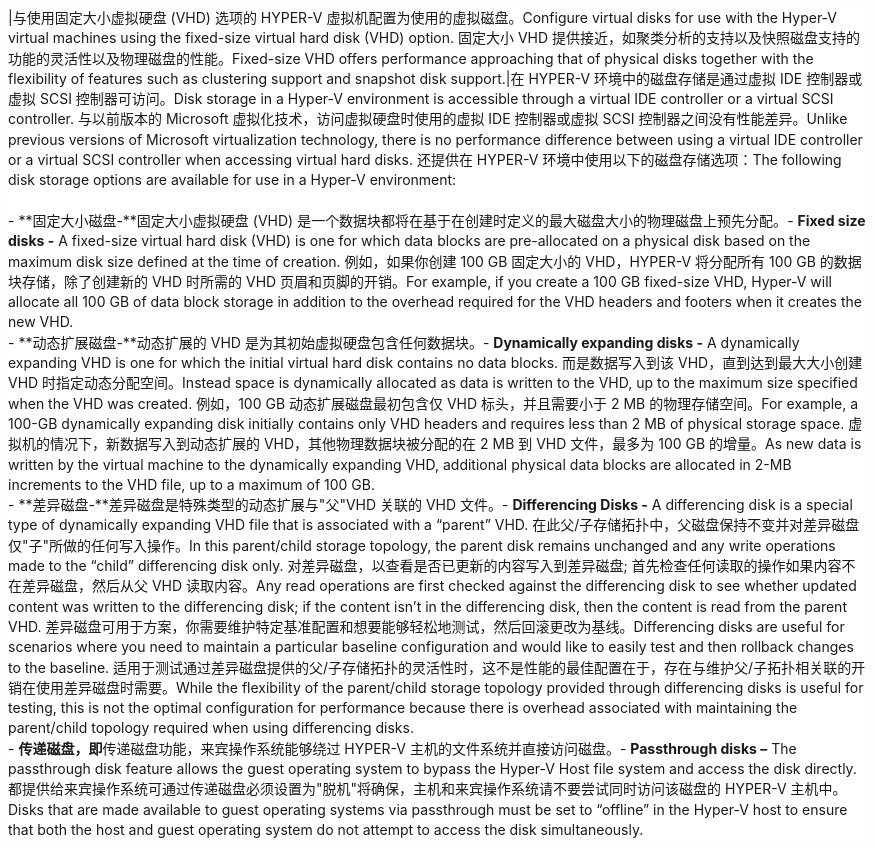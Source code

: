 |<span data-ttu-id="93912-162">与使用固定大小虚拟硬盘 (VHD) 选项的 HYPER-V 虚拟机配置为使用的虚拟磁盘。</span><span class="sxs-lookup"><span data-stu-id="93912-162">Configure virtual disks for use with the Hyper-V virtual machines using the fixed-size virtual hard disk (VHD) option.</span></span> <span data-ttu-id="93912-163">固定大小 VHD 提供接近，如聚类分析的支持以及快照磁盘支持的功能的灵活性以及物理磁盘的性能。</span><span class="sxs-lookup"><span data-stu-id="93912-163">Fixed-size VHD offers performance approaching that of physical disks together with the flexibility of features such as clustering support and snapshot disk support.</span></span>|<span data-ttu-id="93912-164">在 HYPER-V 环境中的磁盘存储是通过虚拟 IDE 控制器或虚拟 SCSI 控制器可访问。</span><span class="sxs-lookup"><span data-stu-id="93912-164">Disk storage in a Hyper-V environment is accessible through a virtual IDE controller or a virtual SCSI controller.</span></span> <span data-ttu-id="93912-165">与以前版本的 Microsoft 虚拟化技术，访问虚拟硬盘时使用的虚拟 IDE 控制器或虚拟 SCSI 控制器之间没有性能差异。</span><span class="sxs-lookup"><span data-stu-id="93912-165">Unlike previous versions of Microsoft virtualization technology, there is no performance difference between using a virtual IDE controller or a virtual SCSI controller when accessing virtual hard disks.</span></span> <span data-ttu-id="93912-166">还提供在 HYPER-V 环境中使用以下的磁盘存储选项：</span><span class="sxs-lookup"><span data-stu-id="93912-166">The following disk storage options are available for use in a Hyper-V environment:</span></span><br /><br /> <span data-ttu-id="93912-167">-   **固定大小磁盘-**固定大小虚拟硬盘 (VHD) 是一个数据块都将在基于在创建时定义的最大磁盘大小的物理磁盘上预先分配。</span><span class="sxs-lookup"><span data-stu-id="93912-167">-   **Fixed size disks -** A fixed-size virtual hard disk (VHD) is one for which data blocks are pre-allocated on a physical disk based on the maximum disk size defined at the time of creation.</span></span> <span data-ttu-id="93912-168">例如，如果你创建 100 GB 固定大小的 VHD，HYPER-V 将分配所有 100 GB 的数据块存储，除了创建新的 VHD 时所需的 VHD 页眉和页脚的开销。</span><span class="sxs-lookup"><span data-stu-id="93912-168">For example, if you create a 100 GB fixed-size VHD, Hyper-V will allocate all 100 GB of data block storage in addition to the overhead required for the VHD headers and footers when it creates the new VHD.</span></span><br /><span data-ttu-id="93912-169">-   **动态扩展磁盘-**动态扩展的 VHD 是为其初始虚拟硬盘包含任何数据块。</span><span class="sxs-lookup"><span data-stu-id="93912-169">-   **Dynamically expanding disks -** A dynamically expanding VHD is one for which the initial virtual hard disk contains no data blocks.</span></span> <span data-ttu-id="93912-170">而是数据写入到该 VHD，直到达到最大大小创建 VHD 时指定动态分配空间。</span><span class="sxs-lookup"><span data-stu-id="93912-170">Instead space is dynamically allocated as data is written to the VHD, up to the maximum size specified when the VHD was created.</span></span> <span data-ttu-id="93912-171">例如，100 GB 动态扩展磁盘最初包含仅 VHD 标头，并且需要小于 2 MB 的物理存储空间。</span><span class="sxs-lookup"><span data-stu-id="93912-171">For example, a 100-GB dynamically expanding disk initially contains only VHD headers and requires less than 2 MB of physical storage space.</span></span> <span data-ttu-id="93912-172">虚拟机的情况下，新数据写入到动态扩展的 VHD，其他物理数据块被分配的在 2 MB 到 VHD 文件，最多为 100 GB 的增量。</span><span class="sxs-lookup"><span data-stu-id="93912-172">As new data is written by the virtual machine to the dynamically expanding VHD, additional physical data blocks are allocated in 2-MB increments to the VHD file, up to a maximum of 100 GB.</span></span><br /><span data-ttu-id="93912-173">-   **差异磁盘-**差异磁盘是特殊类型的动态扩展与"父"VHD 关联的 VHD 文件。</span><span class="sxs-lookup"><span data-stu-id="93912-173">-   **Differencing Disks -** A differencing disk is a special type of dynamically expanding VHD file that is associated with a “parent” VHD.</span></span> <span data-ttu-id="93912-174">在此父/子存储拓扑中，父磁盘保持不变并对差异磁盘仅"子"所做的任何写入操作。</span><span class="sxs-lookup"><span data-stu-id="93912-174">In this parent/child storage topology, the parent disk remains unchanged and any write operations made to the “child” differencing disk only.</span></span> <span data-ttu-id="93912-175">对差异磁盘，以查看是否已更新的内容写入到差异磁盘; 首先检查任何读取的操作如果内容不在差异磁盘，然后从父 VHD 读取内容。</span><span class="sxs-lookup"><span data-stu-id="93912-175">Any read operations are first checked against the differencing disk to see whether updated content was written to the differencing disk; if the content isn’t in the differencing disk, then the content is read from the parent VHD.</span></span> <span data-ttu-id="93912-176">差异磁盘可用于方案，你需要维护特定基准配置和想要能够轻松地测试，然后回滚更改为基线。</span><span class="sxs-lookup"><span data-stu-id="93912-176">Differencing disks are useful for scenarios where you need to maintain a particular baseline configuration and would like to easily test and then rollback changes to the baseline.</span></span> <span data-ttu-id="93912-177">适用于测试通过差异磁盘提供的父/子存储拓扑的灵活性时，这不是性能的最佳配置在于，存在与维护父/子拓扑相关联的开销在使用差异磁盘时需要。</span><span class="sxs-lookup"><span data-stu-id="93912-177">While the flexibility of the parent/child storage topology provided through differencing disks is useful for testing, this is not the optimal configuration for performance because there is overhead associated with maintaining the parent/child topology required when using differencing disks.</span></span><br /><span data-ttu-id="93912-178">-   **传递磁盘，即**传递磁盘功能，来宾操作系统能够绕过 HYPER-V 主机的文件系统并直接访问磁盘。</span><span class="sxs-lookup"><span data-stu-id="93912-178">-   **Passthrough disks –** The passthrough disk feature allows the guest operating system to bypass the Hyper-V Host file system and access the disk directly.</span></span> <span data-ttu-id="93912-179">都提供给来宾操作系统可通过传递磁盘必须设置为"脱机"将确保，主机和来宾操作系统请不要尝试同时访问该磁盘的 HYPER-V 主机中。</span><span class="sxs-lookup"><span data-stu-id="93912-179">Disks that are made available to guest operating systems via passthrough must be set to “offline” in the Hyper-V host to ensure that both the host and guest operating system do not attempt to access the disk simultaneously.</span></span>